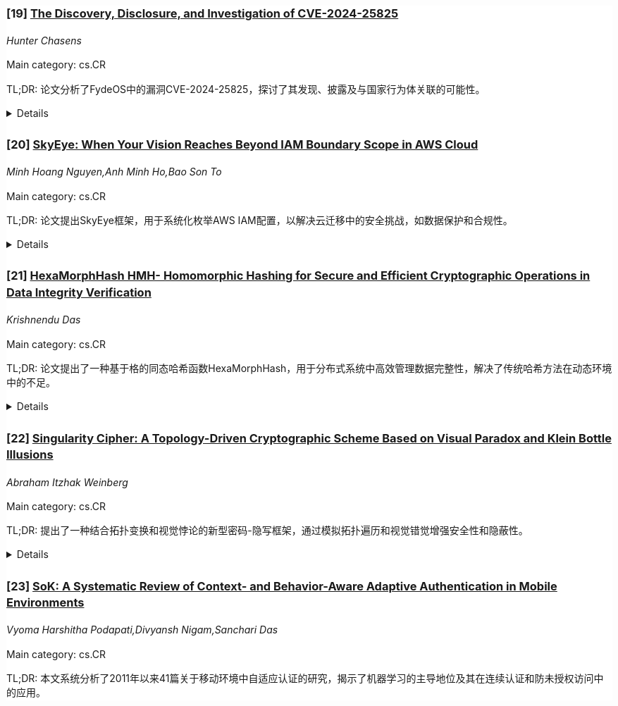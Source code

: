 
### [19] [The Discovery, Disclosure, and Investigation of CVE-2024-25825](https://arxiv.org/abs/2507.21092)
*Hunter Chasens*

Main category: cs.CR

TL;DR: 论文分析了FydeOS中的漏洞CVE-2024-25825，探讨了其发现、披露及与国家行为体关联的可能性。


<details><summary>Details</summary></details>


### [20] [SkyEye: When Your Vision Reaches Beyond IAM Boundary Scope in AWS Cloud](https://arxiv.org/abs/2507.21094)
*Minh Hoang Nguyen,Anh Minh Ho,Bao Son To*

Main category: cs.CR

TL;DR: 论文提出SkyEye框架，用于系统化枚举AWS IAM配置，以解决云迁移中的安全挑战，如数据保护和合规性。


<details><summary>Details</summary></details>


### [21] [HexaMorphHash HMH- Homomorphic Hashing for Secure and Efficient Cryptographic Operations in Data Integrity Verification](https://arxiv.org/abs/2507.21096)
*Krishnendu Das*

Main category: cs.CR

TL;DR: 论文提出了一种基于格的同态哈希函数HexaMorphHash，用于分布式系统中高效管理数据完整性，解决了传统哈希方法在动态环境中的不足。


<details><summary>Details</summary></details>


### [22] [Singularity Cipher: A Topology-Driven Cryptographic Scheme Based on Visual Paradox and Klein Bottle Illusions](https://arxiv.org/abs/2507.21097)
*Abraham Itzhak Weinberg*

Main category: cs.CR

TL;DR: 提出了一种结合拓扑变换和视觉悖论的新型密码-隐写框架，通过模拟拓扑遍历和视觉错觉增强安全性和隐蔽性。


<details><summary>Details</summary></details>


### [23] [SoK: A Systematic Review of Context- and Behavior-Aware Adaptive Authentication in Mobile Environments](https://arxiv.org/abs/2507.21101)
*Vyoma Harshitha Podapati,Divyansh Nigam,Sanchari Das*

Main category: cs.CR

TL;DR: 本文系统分析了2011年以来41篇关于移动环境中自适应认证的研究，揭示了机器学习的主导地位及其在连续认证和防未授权访问中的应用。
